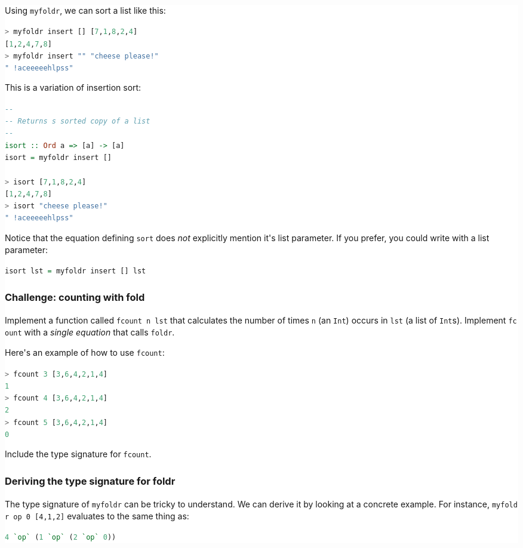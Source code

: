 Using `myfoldr`, we can sort a list like this:

```haskell
> myfoldr insert [] [7,1,8,2,4]
[1,2,4,7,8]
> myfoldr insert "" "cheese please!"
" !aceeeeehlpss"
```

This is a variation of insertion sort:

```haskell
-- 
-- Returns s sorted copy of a list
--
isort :: Ord a => [a] -> [a]
isort = myfoldr insert []

> isort [7,1,8,2,4]
[1,2,4,7,8]
> isort "cheese please!"
" !aceeeeehlpss"
```

Notice that the equation defining `sort` does *not* explicitly mention it's
list parameter. If you prefer, you could write with a list parameter:

```haskell
isort lst = myfoldr insert [] lst
```

### Challenge: counting with fold

Implement a function called `fcount n lst` that calculates the number of times
`n` (an `Int`) occurs in `lst` (a list of `Int`s). Implement `fcount` with a
*single equation* that calls `foldr`.

Here's an example of how to use `fcount`:

```haskell
> fcount 3 [3,6,4,2,1,4]
1
> fcount 4 [3,6,4,2,1,4]
2
> fcount 5 [3,6,4,2,1,4]
0
```

Include the type signature for `fcount`.


### Deriving the type signature for foldr

The type signature of `myfoldr` can be tricky to understand. We can derive it
by looking at a concrete example. For instance, `myfoldr op 0 [4,1,2]`
evaluates to the same thing as:

```haskell
4 `op` (1 `op` (2 `op` 0))
```


[Haskell]: https://en.wikipedia.org/wiki/Haskell_(programming_language)